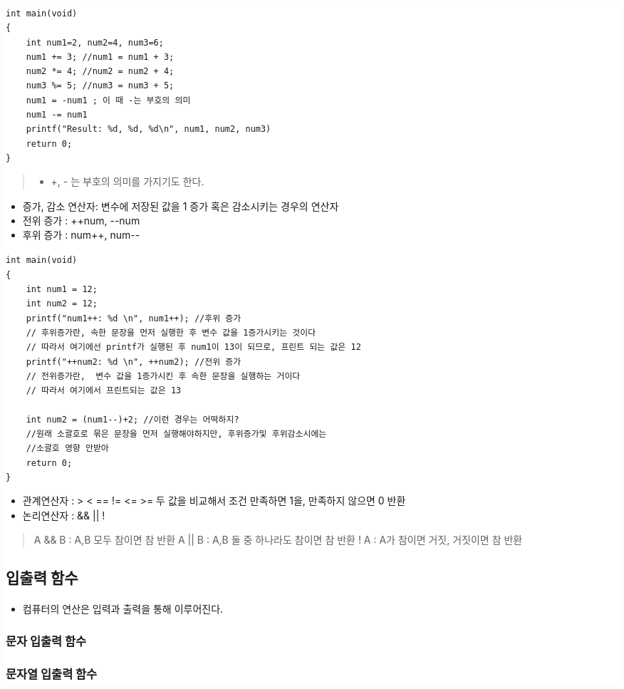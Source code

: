 
```
int main(void)
{
	int num1=2, num2=4, num3=6;
	num1 += 3; //num1 = num1 + 3;
	num2 *= 4; //num2 = num2 + 4;
	num3 %= 5; //num3 = num3 + 5;
	num1 = -num1 ; 이 때 -는 부호의 의미
	num1 -= num1
	printf("Result: %d, %d, %d\n", num1, num2, num3)
	return 0;
}
```
> - +, - 는 부호의 의미를 가지기도 한다. 

- 증가, 감소 연산자: 변수에 저장된 값을 1 증가 혹은 감소시키는 경우의 연산자
- 전위 증가 : ++num, --num
- 후위 증가 : num++, num--

```
int main(void)
{
	int num1 = 12;
	int num2 = 12;
	printf("num1++: %d \n", num1++); //후위 증가
	// 후위증가란, 속한 문장을 먼저 실행한 후 변수 값을 1증가시키는 것이다
	// 따라서 여기에선 printf가 실행된 후 num1이 13이 되므로, 프린트 되는 값은 12
	printf("++num2: %d \n", ++num2); //전위 증가
	// 전위증가란,  변수 값을 1증가시킨 후 속한 문장을 실행하는 거이다
	// 따라서 여기에서 프린트되는 값은 13

	int num2 = (num1--)+2; //이런 경우는 어떡하지?
	//원래 소괄호로 묶은 문장을 먼저 실행해야하지만, 후위증가및 후위감소시에는
	//소괄호 영향 안받아 
	return 0;
}
```
- 관계연산자 : > <  == != <= >= 두 값을 비교해서 조건 만족하면 1을, 만족하지 않으면 0 반환
- 논리연산자 : && || ! 

> A && B : A,B 모두 참이면 참 반환
> A || B : A,B 둘 중 하나라도 참이면 참 반환
> ! A : A가 참이면 거짓, 거짓이면 참 반환

## 입출력 함수

- 컴퓨터의 연산은 입력과 출력을 통해 이루어진다.

### 문자 입출력 함수

### 문자열 입출력 함수
